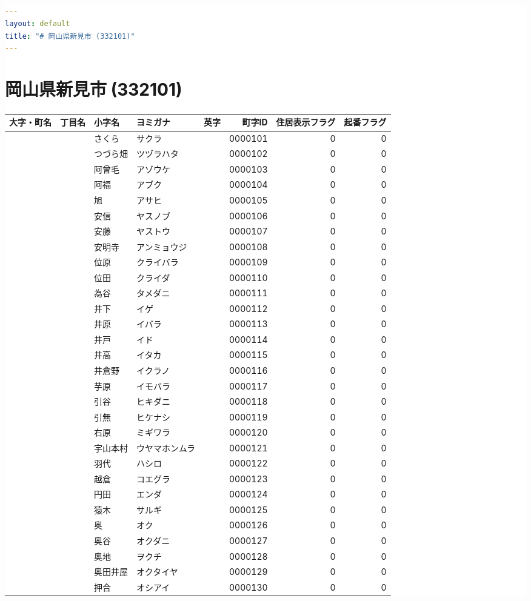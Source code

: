```yaml
---
layout: default
title: "# 岡山県新見市 (332101)"
---
```


# 岡山県新見市 (332101)

| 大字・町名 | 丁目名 | 小字名 | ヨミガナ | 英字 | 町字ID | 住居表示フラグ | 起番フラグ |
|:--------|:------|:------|:-----------------|:---------------------|--------:|----------:|--------:|
|  |  | さくら | サクラ |  | 0000101 | 0 | 0 |
|  |  | つづら畑 | ツヅラハタ |  | 0000102 | 0 | 0 |
|  |  | 阿曾毛 | アゾウケ |  | 0000103 | 0 | 0 |
|  |  | 阿福 | アブク |  | 0000104 | 0 | 0 |
|  |  | 旭 | アサヒ |  | 0000105 | 0 | 0 |
|  |  | 安信 | ヤスノブ |  | 0000106 | 0 | 0 |
|  |  | 安藤 | ヤストウ |  | 0000107 | 0 | 0 |
|  |  | 安明寺 | アンミョウジ |  | 0000108 | 0 | 0 |
|  |  | 位原 | クライバラ |  | 0000109 | 0 | 0 |
|  |  | 位田 | クライダ |  | 0000110 | 0 | 0 |
|  |  | 為谷 | タメダニ |  | 0000111 | 0 | 0 |
|  |  | 井下 | イゲ |  | 0000112 | 0 | 0 |
|  |  | 井原 | イバラ |  | 0000113 | 0 | 0 |
|  |  | 井戸 | イド |  | 0000114 | 0 | 0 |
|  |  | 井高 | イタカ |  | 0000115 | 0 | 0 |
|  |  | 井倉野 | イクラノ |  | 0000116 | 0 | 0 |
|  |  | 芋原 | イモバラ |  | 0000117 | 0 | 0 |
|  |  | 引谷 | ヒキダニ |  | 0000118 | 0 | 0 |
|  |  | 引無 | ヒケナシ |  | 0000119 | 0 | 0 |
|  |  | 右原 | ミギワラ |  | 0000120 | 0 | 0 |
|  |  | 宇山本村 | ウヤマホンムラ |  | 0000121 | 0 | 0 |
|  |  | 羽代 | ハシロ |  | 0000122 | 0 | 0 |
|  |  | 越倉 | コエグラ |  | 0000123 | 0 | 0 |
|  |  | 円田 | エンダ |  | 0000124 | 0 | 0 |
|  |  | 猿木 | サルギ |  | 0000125 | 0 | 0 |
|  |  | 奥 | オク |  | 0000126 | 0 | 0 |
|  |  | 奥谷 | オクダニ |  | 0000127 | 0 | 0 |
|  |  | 奥地 | ヲクチ |  | 0000128 | 0 | 0 |
|  |  | 奥田井屋 | オクタイヤ |  | 0000129 | 0 | 0 |
|  |  | 押合 | オシアイ |  | 0000130 | 0 | 0 |